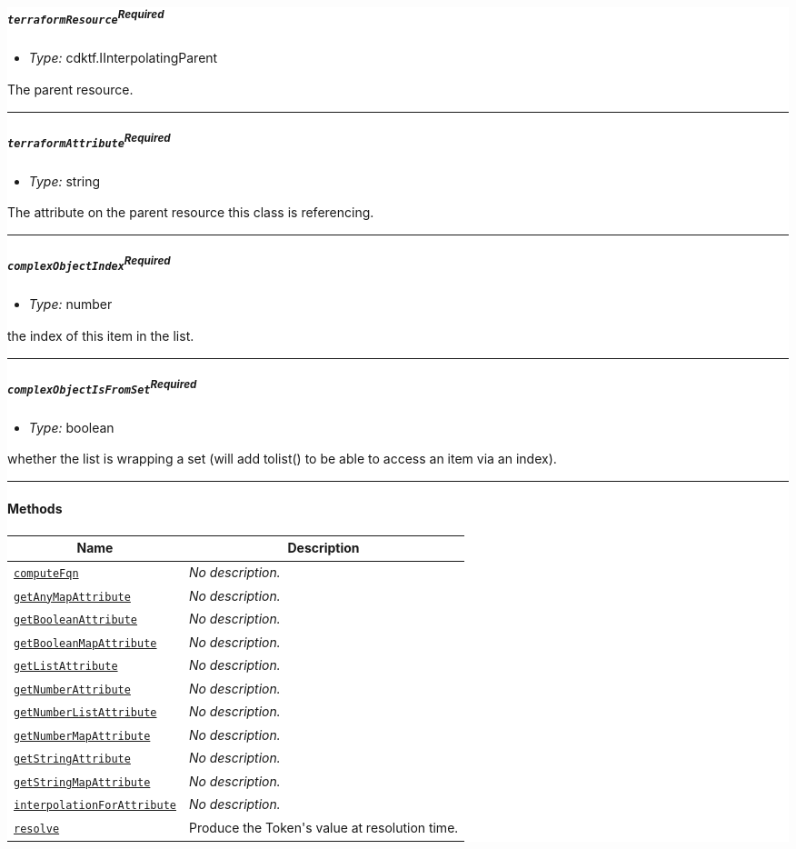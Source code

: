 
##### `terraformResource`<sup>Required</sup> <a name="terraformResource" id="@cdktf/provider-consul.aclRole.AclRoleServiceIdentitiesOutputReference.Initializer.parameter.terraformResource"></a>

- *Type:* cdktf.IInterpolatingParent

The parent resource.

---

##### `terraformAttribute`<sup>Required</sup> <a name="terraformAttribute" id="@cdktf/provider-consul.aclRole.AclRoleServiceIdentitiesOutputReference.Initializer.parameter.terraformAttribute"></a>

- *Type:* string

The attribute on the parent resource this class is referencing.

---

##### `complexObjectIndex`<sup>Required</sup> <a name="complexObjectIndex" id="@cdktf/provider-consul.aclRole.AclRoleServiceIdentitiesOutputReference.Initializer.parameter.complexObjectIndex"></a>

- *Type:* number

the index of this item in the list.

---

##### `complexObjectIsFromSet`<sup>Required</sup> <a name="complexObjectIsFromSet" id="@cdktf/provider-consul.aclRole.AclRoleServiceIdentitiesOutputReference.Initializer.parameter.complexObjectIsFromSet"></a>

- *Type:* boolean

whether the list is wrapping a set (will add tolist() to be able to access an item via an index).

---

#### Methods <a name="Methods" id="Methods"></a>

| **Name** | **Description** |
| --- | --- |
| <code><a href="#@cdktf/provider-consul.aclRole.AclRoleServiceIdentitiesOutputReference.computeFqn">computeFqn</a></code> | *No description.* |
| <code><a href="#@cdktf/provider-consul.aclRole.AclRoleServiceIdentitiesOutputReference.getAnyMapAttribute">getAnyMapAttribute</a></code> | *No description.* |
| <code><a href="#@cdktf/provider-consul.aclRole.AclRoleServiceIdentitiesOutputReference.getBooleanAttribute">getBooleanAttribute</a></code> | *No description.* |
| <code><a href="#@cdktf/provider-consul.aclRole.AclRoleServiceIdentitiesOutputReference.getBooleanMapAttribute">getBooleanMapAttribute</a></code> | *No description.* |
| <code><a href="#@cdktf/provider-consul.aclRole.AclRoleServiceIdentitiesOutputReference.getListAttribute">getListAttribute</a></code> | *No description.* |
| <code><a href="#@cdktf/provider-consul.aclRole.AclRoleServiceIdentitiesOutputReference.getNumberAttribute">getNumberAttribute</a></code> | *No description.* |
| <code><a href="#@cdktf/provider-consul.aclRole.AclRoleServiceIdentitiesOutputReference.getNumberListAttribute">getNumberListAttribute</a></code> | *No description.* |
| <code><a href="#@cdktf/provider-consul.aclRole.AclRoleServiceIdentitiesOutputReference.getNumberMapAttribute">getNumberMapAttribute</a></code> | *No description.* |
| <code><a href="#@cdktf/provider-consul.aclRole.AclRoleServiceIdentitiesOutputReference.getStringAttribute">getStringAttribute</a></code> | *No description.* |
| <code><a href="#@cdktf/provider-consul.aclRole.AclRoleServiceIdentitiesOutputReference.getStringMapAttribute">getStringMapAttribute</a></code> | *No description.* |
| <code><a href="#@cdktf/provider-consul.aclRole.AclRoleServiceIdentitiesOutputReference.interpolationForAttribute">interpolationForAttribute</a></code> | *No description.* |
| <code><a href="#@cdktf/provider-consul.aclRole.AclRoleServiceIdentitiesOutputReference.resolve">resolve</a></code> | Produce the Token's value at resolution time. |